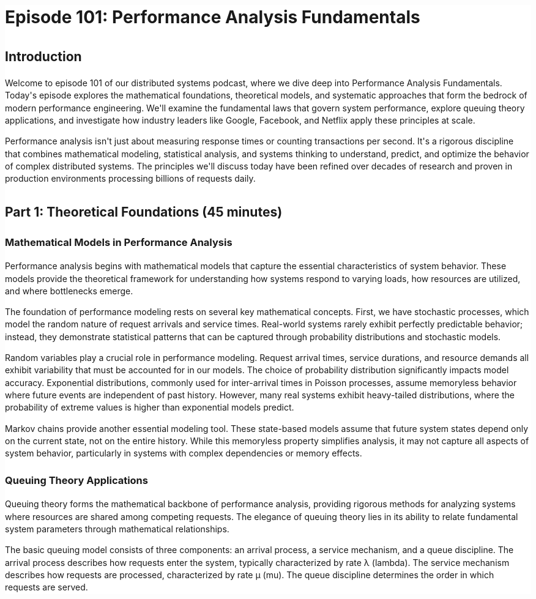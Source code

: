 # Episode 101: Performance Analysis Fundamentals

## Introduction

Welcome to episode 101 of our distributed systems podcast, where we dive deep into Performance Analysis Fundamentals. Today's episode explores the mathematical foundations, theoretical models, and systematic approaches that form the bedrock of modern performance engineering. We'll examine the fundamental laws that govern system performance, explore queuing theory applications, and investigate how industry leaders like Google, Facebook, and Netflix apply these principles at scale.

Performance analysis isn't just about measuring response times or counting transactions per second. It's a rigorous discipline that combines mathematical modeling, statistical analysis, and systems thinking to understand, predict, and optimize the behavior of complex distributed systems. The principles we'll discuss today have been refined over decades of research and proven in production environments processing billions of requests daily.

## Part 1: Theoretical Foundations (45 minutes)

### Mathematical Models in Performance Analysis

Performance analysis begins with mathematical models that capture the essential characteristics of system behavior. These models provide the theoretical framework for understanding how systems respond to varying loads, how resources are utilized, and where bottlenecks emerge.

The foundation of performance modeling rests on several key mathematical concepts. First, we have stochastic processes, which model the random nature of request arrivals and service times. Real-world systems rarely exhibit perfectly predictable behavior; instead, they demonstrate statistical patterns that can be captured through probability distributions and stochastic models.

Random variables play a crucial role in performance modeling. Request arrival times, service durations, and resource demands all exhibit variability that must be accounted for in our models. The choice of probability distribution significantly impacts model accuracy. Exponential distributions, commonly used for inter-arrival times in Poisson processes, assume memoryless behavior where future events are independent of past history. However, many real systems exhibit heavy-tailed distributions, where the probability of extreme values is higher than exponential models predict.

Markov chains provide another essential modeling tool. These state-based models assume that future system states depend only on the current state, not on the entire history. While this memoryless property simplifies analysis, it may not capture all aspects of system behavior, particularly in systems with complex dependencies or memory effects.

### Queuing Theory Applications

Queuing theory forms the mathematical backbone of performance analysis, providing rigorous methods for analyzing systems where resources are shared among competing requests. The elegance of queuing theory lies in its ability to relate fundamental system parameters through mathematical relationships.

The basic queuing model consists of three components: an arrival process, a service mechanism, and a queue discipline. The arrival process describes how requests enter the system, typically characterized by rate λ (lambda). The service mechanism describes how requests are processed, characterized by rate μ (mu). The queue discipline determines the order in which requests are served.
